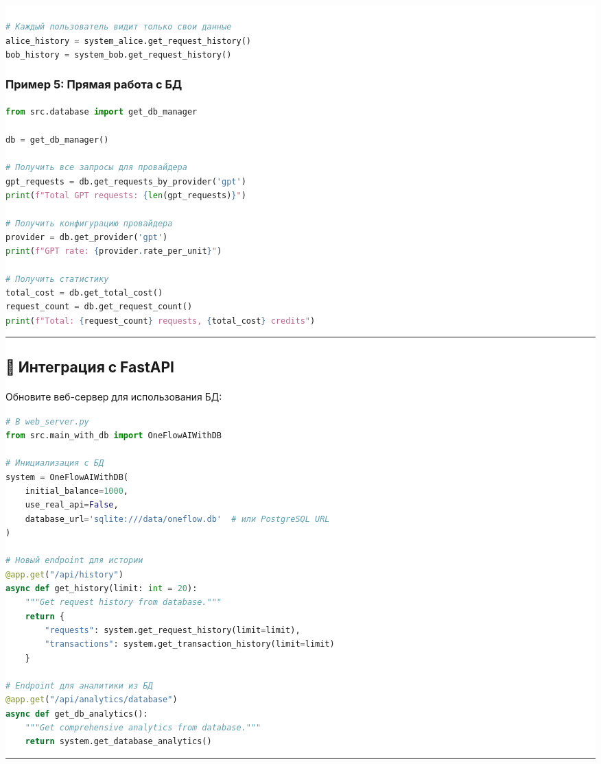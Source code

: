 ```python

# Каждый пользователь видит только свои данные
alice_history = system_alice.get_request_history()
bob_history = system_bob.get_request_history()
```

### Пример 5: Прямая работа с БД

```python
from src.database import get_db_manager

db = get_db_manager()

# Получить все запросы для провайдера
gpt_requests = db.get_requests_by_provider('gpt')
print(f"Total GPT requests: {len(gpt_requests)}")

# Получить конфигурацию провайдера
provider = db.get_provider('gpt')
print(f"GPT rate: {provider.rate_per_unit}")

# Получить статистику
total_cost = db.get_total_cost()
request_count = db.get_request_count()
print(f"Total: {request_count} requests, {total_cost} credits")
```

---

## 🔧 Интеграция с FastAPI

Обновите веб-сервер для использования БД:

```python
# В web_server.py
from src.main_with_db import OneFlowAIWithDB

# Инициализация с БД
system = OneFlowAIWithDB(
    initial_balance=1000,
    use_real_api=False,
    database_url='sqlite:///data/oneflow.db'  # или PostgreSQL URL
)

# Новый endpoint для истории
@app.get("/api/history")
async def get_history(limit: int = 20):
    """Get request history from database."""
    return {
        "requests": system.get_request_history(limit=limit),
        "transactions": system.get_transaction_history(limit=limit)
    }

# Endpoint для аналитики из БД
@app.get("/api/analytics/database")
async def get_db_analytics():
    """Get comprehensive analytics from database."""
    return system.get_database_analytics()
```

---